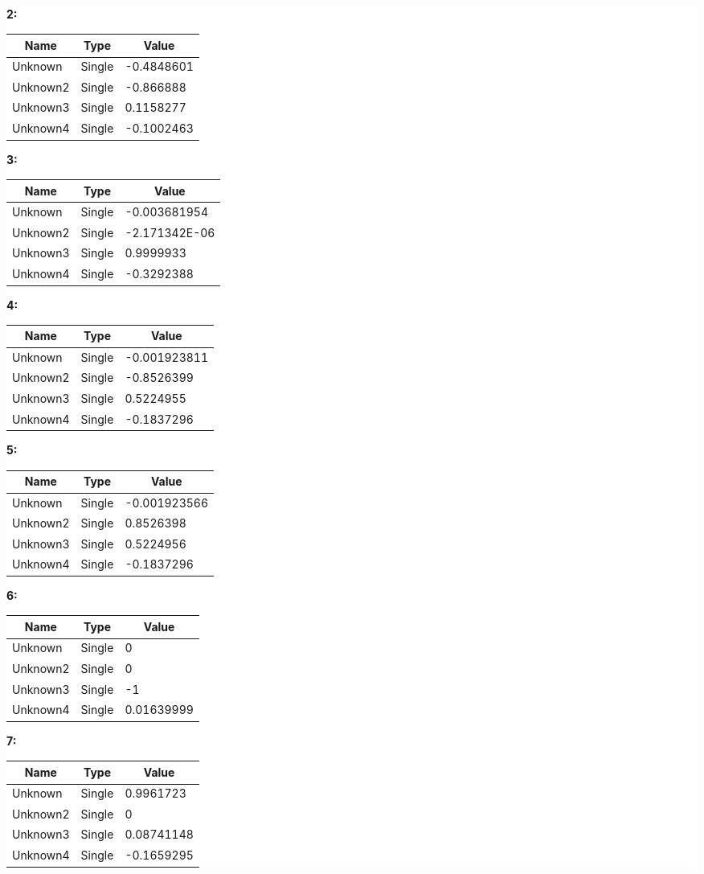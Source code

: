 
**2:**

Name	| Type	| Value
---	|---	|---	|
Unknown	|Single	|-0.4848601
Unknown2	|Single	|-0.866888
Unknown3	|Single	|0.1158277
Unknown4	|Single	|-0.1002463


**3:**

Name	| Type	| Value
---	|---	|---	|
Unknown	|Single	|-0.003681954
Unknown2	|Single	|-2.171342E-06
Unknown3	|Single	|0.9999933
Unknown4	|Single	|-0.3292388


**4:**

Name	| Type	| Value
---	|---	|---	|
Unknown	|Single	|-0.001923811
Unknown2	|Single	|-0.8526399
Unknown3	|Single	|0.5224955
Unknown4	|Single	|-0.1837296


**5:**

Name	| Type	| Value
---	|---	|---	|
Unknown	|Single	|-0.001923566
Unknown2	|Single	|0.8526398
Unknown3	|Single	|0.5224956
Unknown4	|Single	|-0.1837296


**6:**

Name	| Type	| Value
---	|---	|---	|
Unknown	|Single	|0
Unknown2	|Single	|0
Unknown3	|Single	|-1
Unknown4	|Single	|0.01639999


**7:**

Name	| Type	| Value
---	|---	|---	|
Unknown	|Single	|0.9961723
Unknown2	|Single	|0
Unknown3	|Single	|0.08741148
Unknown4	|Single	|-0.1659295
